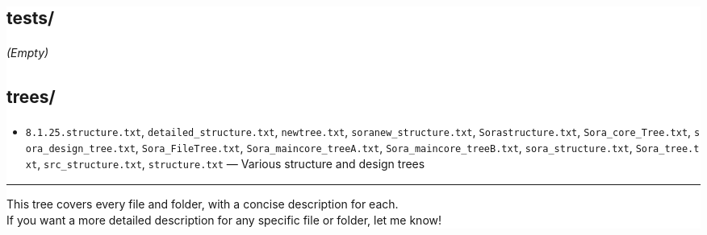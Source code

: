 ## tests/
*(Empty)*

## trees/
- `8.1.25.structure.txt`, `detailed_structure.txt`, `newtree.txt`, `soranew_structure.txt`, `Sorastructure.txt`, `Sora_core_Tree.txt`, `sora_design_tree.txt`, `Sora_FileTree.txt`, `Sora_maincore_treeA.txt`, `Sora_maincore_treeB.txt`, `sora_structure.txt`, `Sora_tree.txt`, `src_structure.txt`, `structure.txt` — Various structure and design trees

---

This tree covers every file and folder, with a concise description for each.  
If you want a more detailed description for any specific file or folder, let me know!